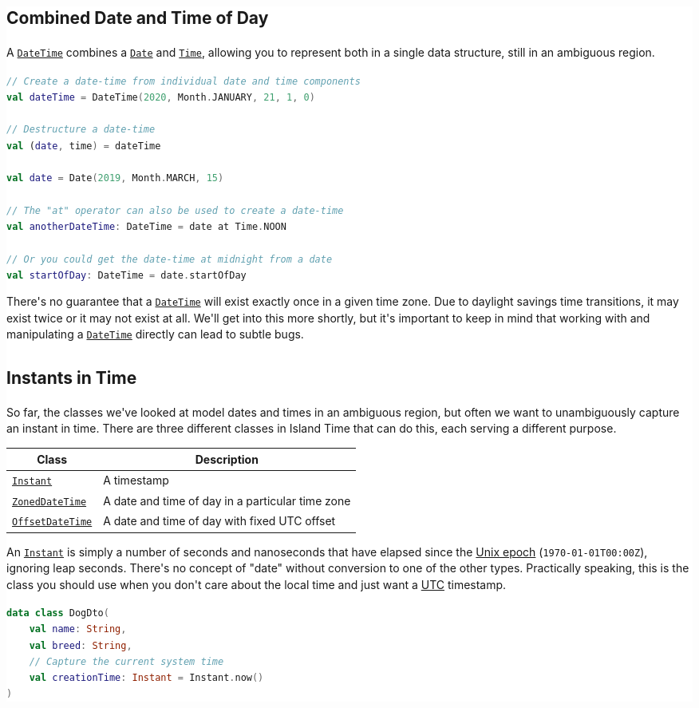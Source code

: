 ## Combined Date and Time of Day

A [`DateTime`](../api/core/core/io.islandtime/-date-time/index.md) combines a [`Date`](../api/core/core/io.islandtime/-date/index.md) and [`Time`](../api/core/core/io.islandtime/-time/index.md), allowing you to represent both in a single data structure, still in an ambiguous region.

```kotlin
// Create a date-time from individual date and time components
val dateTime = DateTime(2020, Month.JANUARY, 21, 1, 0)

// Destructure a date-time
val (date, time) = dateTime

val date = Date(2019, Month.MARCH, 15)

// The "at" operator can also be used to create a date-time
val anotherDateTime: DateTime = date at Time.NOON

// Or you could get the date-time at midnight from a date
val startOfDay: DateTime = date.startOfDay
```

There's no guarantee that a [`DateTime`](../api/core/core/io.islandtime/-date-time/index.md) will exist exactly once in a given time zone. Due to daylight savings time transitions, it may exist twice or it may not exist at all. We'll get into this more shortly, but it's important to keep in mind that working with and manipulating a [`DateTime`](../api/core/core/io.islandtime/-date-time/index.md) directly can lead to subtle bugs.

## Instants in Time

So far, the classes we've looked at model dates and times in an ambiguous region, but often we want to unambiguously capture an instant in time. There are three different classes in Island Time that can do this, each serving a different purpose.

| Class | Description |
| --- | --- |
| [`Instant`](../api/core/core/io.islandtime/-instant/index.md) | A timestamp |
| [`ZonedDateTime`](../api/core/core/io.islandtime/-zoned-date-time/index.md) | A date and time of day in a particular time zone |
| [`OffsetDateTime`](../api/core/core/io.islandtime/-offset-date-time/index.md) | A date and time of day with fixed UTC offset |

An [`Instant`](../api/core/core/io.islandtime/-instant/index.md) is simply a number of seconds and nanoseconds that have elapsed since the [Unix epoch](https://en.wikipedia.org/wiki/Unix_time) (`1970-01-01T00:00Z`), ignoring leap seconds. There's no concept of "date" without conversion to one of the other types. Practically speaking, this is the class you should use when you don't care about the local time and just want a [UTC](https://en.wikipedia.org/wiki/Coordinated_Universal_Time) timestamp.

```kotlin
data class DogDto(
    val name: String,
    val breed: String,
    // Capture the current system time
    val creationTime: Instant = Instant.now()
)
```
